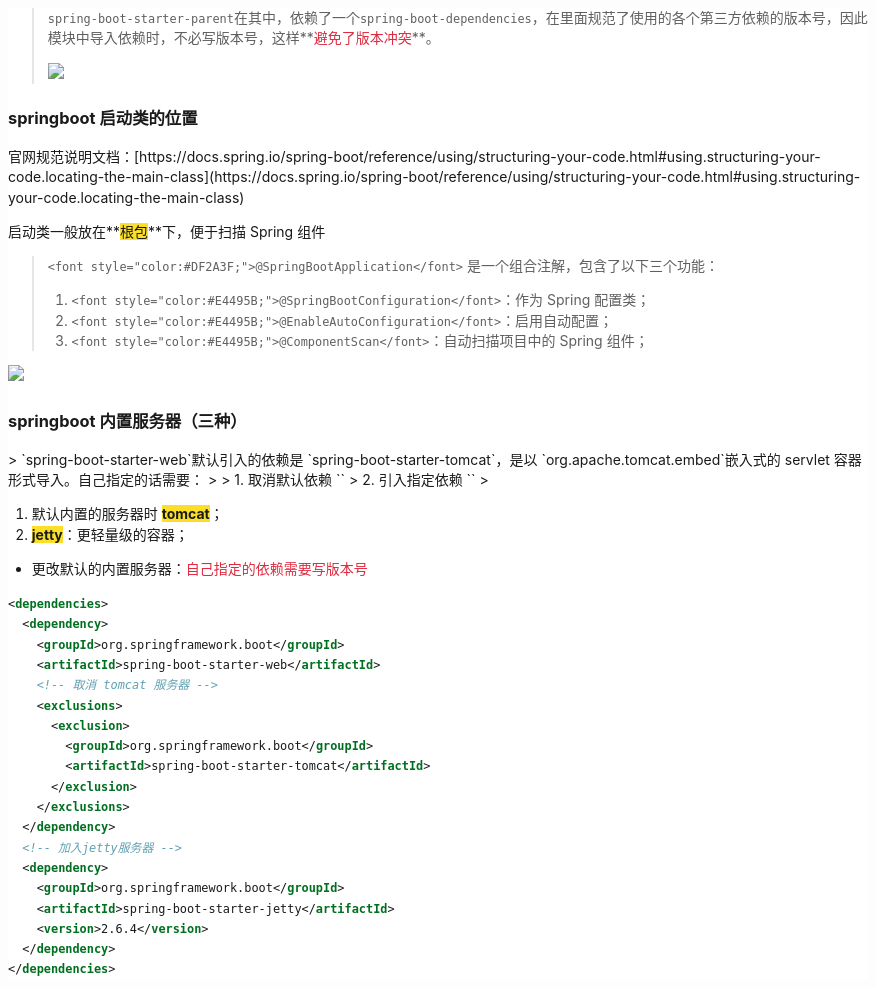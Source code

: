 > `spring-boot-starter-parent`在其中，依赖了一个`spring-boot-dependencies`，在里面规范了使用的各个第三方依赖的版本号，因此模块中导入依赖时，不必写版本号，这样**<font style="color:#DF2A3F;">避免了版本冲突</font>**。
>
> ![](https://cdn.nlark.com/yuque/0/2024/png/42892034/1728365886458-712fd19d-70ed-45ef-98a6-a01b8fcf3e65.png)
>

<h3 id="UjDw0">springboot 启动类的位置</h3>
官网规范说明文档：[https://docs.spring.io/spring-boot/reference/using/structuring-your-code.html#using.structuring-your-code.locating-the-main-class](https://docs.spring.io/spring-boot/reference/using/structuring-your-code.html#using.structuring-your-code.locating-the-main-class)

启动类一般放在**<font style="background-color:#FBDE28;">根包</font>**下，便于扫描 Spring 组件

> `<font style="color:#DF2A3F;">@SpringBootApplication</font>` 是一个组合注解，包含了以下三个功能：
>
> 1. `<font style="color:#E4495B;">@SpringBootConfiguration</font>`：作为 Spring 配置类；
> 2. `<font style="color:#E4495B;">@EnableAutoConfiguration</font>`：启用自动配置；
> 3. `<font style="color:#E4495B;">@ComponentScan</font>`：自动扫描项目中的 Spring 组件；
>

![](https://cdn.nlark.com/yuque/0/2024/png/42892034/1728366658619-67aa552e-09f8-4f73-9871-e1c55b3a8b69.png)

<h3 id="dhsRc">springboot 内置服务器（三种）</h3>
> `spring-boot-starter-web`默认引入的依赖是 `spring-boot-starter-tomcat`，是以 `org.apache.tomcat.embed`嵌入式的 servlet 容器形式导入。自己指定的话需要：
>
> 1. 取消默认依赖 `<font style="color:#DF2A3F;"></exclusion></font>`
> 2. 引入指定依赖 `<font style="color:#DF2A3F;"><dependency></font>`
>

1. 默认内置的服务器时 **<font style="background-color:#FBDE28;">tomcat</font>**；
2. **<font style="background-color:#FBDE28;">jetty</font>**：更轻量级的容器；
+ 更改默认的内置服务器：<font style="color:#DF2A3F;">自己指定的依赖需要写版本号</font>

```xml
<dependencies>
  <dependency>
    <groupId>org.springframework.boot</groupId>
    <artifactId>spring-boot-starter-web</artifactId>
    <!-- 取消 tomcat 服务器 -->
    <exclusions>
      <exclusion>
        <groupId>org.springframework.boot</groupId>
        <artifactId>spring-boot-starter-tomcat</artifactId>
      </exclusion>
    </exclusions>
  </dependency>
  <!-- 加入jetty服务器 -->
  <dependency>
    <groupId>org.springframework.boot</groupId>
    <artifactId>spring-boot-starter-jetty</artifactId>
    <version>2.6.4</version>
  </dependency>
</dependencies>
```

